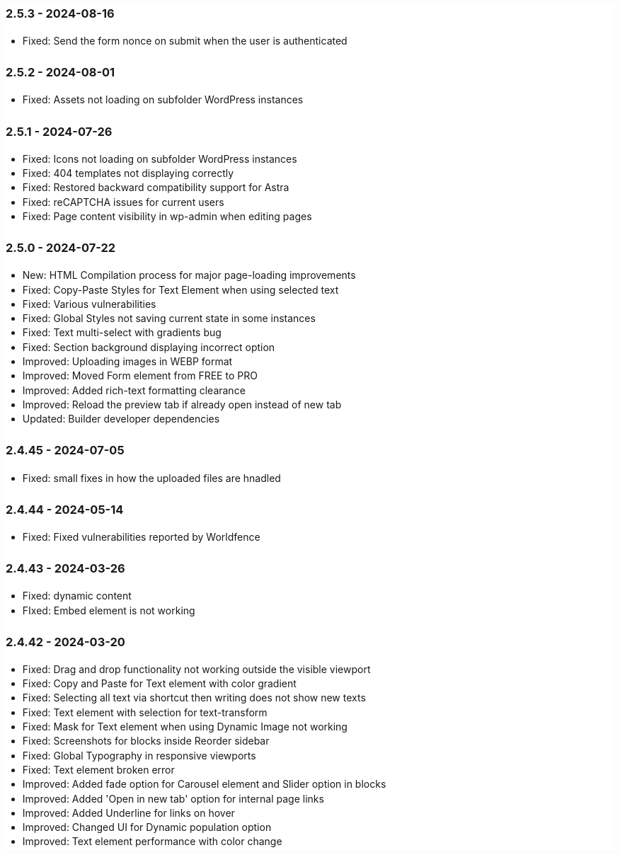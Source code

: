 ### 2.5.3 - 2024-08-16

* Fixed: Send the form nonce on submit when the user is authenticated

### 2.5.2 - 2024-08-01

* Fixed: Assets not loading on subfolder WordPress instances

### 2.5.1 - 2024-07-26

* Fixed: Icons not loading on subfolder WordPress instances
* Fixed: 404 templates not displaying correctly
* Fixed: Restored backward compatibility support for Astra
* Fixed: reCAPTCHA issues for current users
* Fixed: Page content visibility in wp-admin when editing pages

### 2.5.0 - 2024-07-22

* New: HTML Compilation process for major page-loading improvements
* Fixed: Copy-Paste Styles for Text Element when using selected text
* Fixed: Various vulnerabilities
* Fixed: Global Styles not saving current state in some instances
* Fixed: Text multi-select with gradients bug
* Fixed: Section background displaying incorrect option
* Improved: Uploading images in WEBP format
* Improved: Moved Form element from FREE to PRO
* Improved: Added rich-text formatting clearance
* Improved: Reload the preview tab if already open instead of new tab
* Updated: Builder developer dependencies

### 2.4.45 - 2024-07-05

* Fixed: small fixes in how the uploaded files are hnadled

### 2.4.44 - 2024-05-14

* Fixed: Fixed vulnerabilities reported by Worldfence

### 2.4.43 - 2024-03-26

* Fixed: dynamic content
* FIxed: Embed element is not working

### 2.4.42 - 2024-03-20

* Fixed: Drag and drop functionality not working outside the visible viewport
* Fixed: Copy and Paste for Text element with color gradient
* Fixed: Selecting all text via shortcut then writing does not show new texts
* Fixed: Text element with selection for text-transform
* Fixed: Mask for Text element when using Dynamic Image not working
* Fixed: Screenshots for blocks inside Reorder sidebar
* Fixed: Global Typography in responsive viewports
* Fixed: Text element broken error
* Improved: Added fade option for Carousel element and Slider option in blocks
* Improved: Added 'Open in new tab' option for internal page links
* Improved: Added Underline for links on hover
* Improved: Changed UI for Dynamic population option
* Improved: Text element performance with color change
